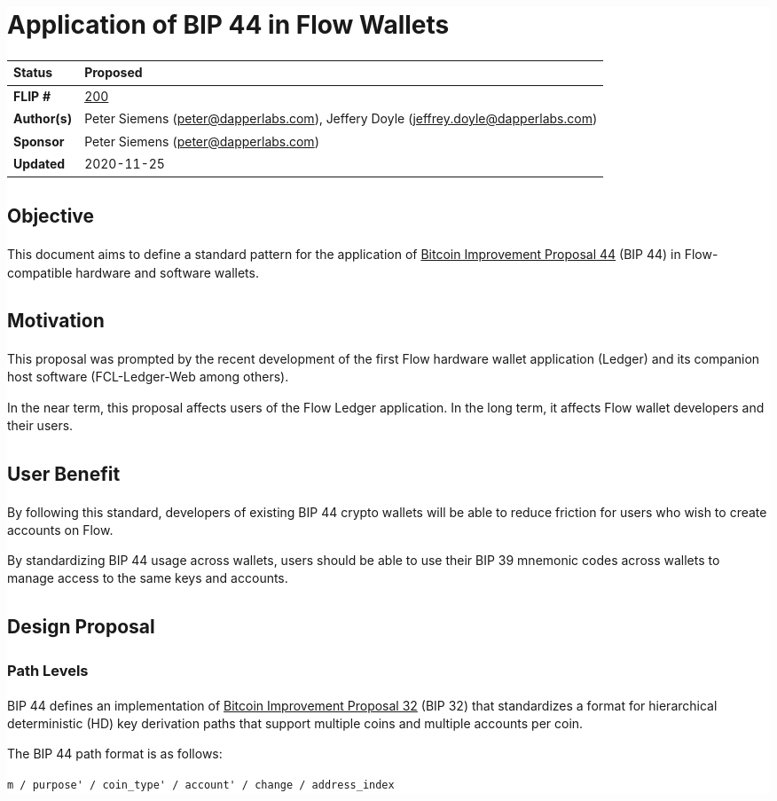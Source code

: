 # Application of BIP 44 in Flow Wallets

| Status        | Proposed |
:-------------- |:---------|
| **FLIP #**    | [200](https://github.com/onflow/flow/pull/200) |
| **Author(s)** | Peter Siemens (peter@dapperlabs.com), Jeffery Doyle (jeffrey.doyle@dapperlabs.com) |
| **Sponsor**   | Peter Siemens (peter@dapperlabs.com) |
| **Updated**   | 2020-11-25 |

## Objective

This document aims to define a standard pattern for the application of [Bitcoin
Improvement Proposal
44](https://github.com/bitcoin/bips/blob/master/bip-0044.mediawiki) (BIP 44) in
Flow-compatible hardware and software wallets.

## Motivation

This proposal was prompted by the recent development of the first Flow hardware
wallet application (Ledger) and its companion host software (FCL-Ledger-Web among
others).

In the near term, this proposal affects users of the Flow Ledger application. In
the long term, it affects Flow wallet developers and their users.

## User Benefit

By following this standard, developers of existing BIP 44 crypto wallets will be
able to reduce friction for users who wish to create accounts on Flow.

By standardizing BIP 44 usage across wallets, users should be able to use their
BIP 39 mnemonic codes across wallets to manage access to the same keys and accounts.

## Design Proposal

### Path Levels

BIP 44 defines an implementation of [Bitcoin Improvement Proposal
32](https://github.com/bitcoin/bips/blob/master/bip-0032.mediawiki) (BIP 32)
that standardizes a format for hierarchical deterministic (HD) key derivation
paths that support multiple coins and multiple accounts per coin.

The BIP 44 path format is as follows:

```
m / purpose' / coin_type' / account' / change / address_index
```
